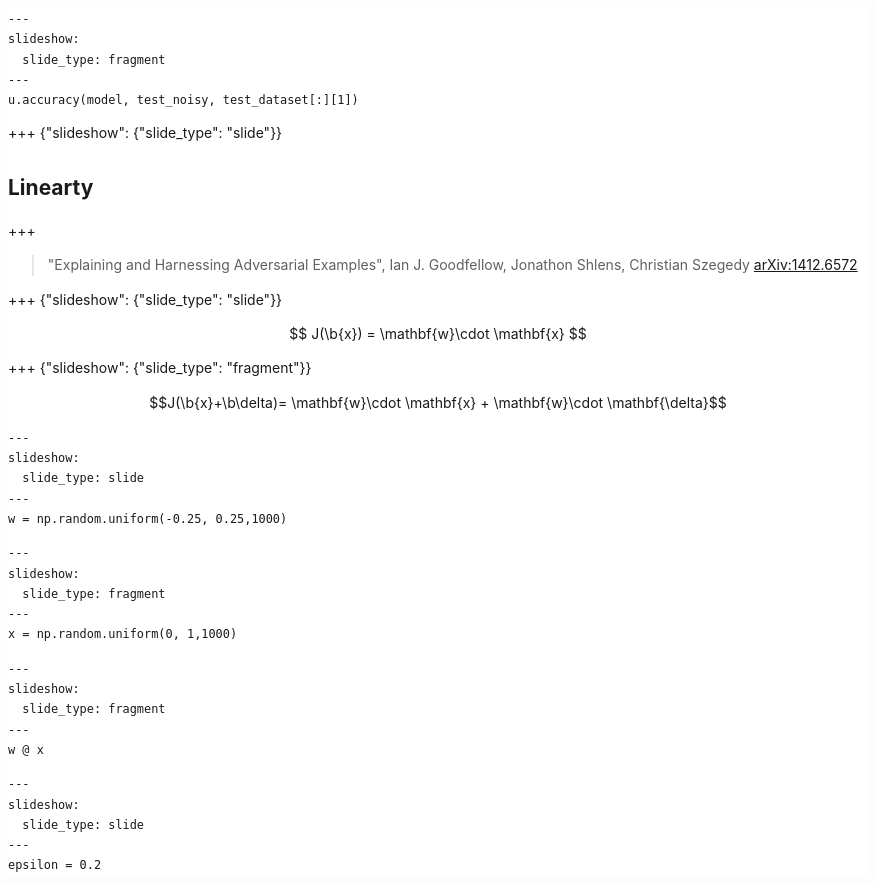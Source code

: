 ```{code-cell} ipython3
---
slideshow:
  slide_type: fragment
---
u.accuracy(model, test_noisy, test_dataset[:][1])
```

+++ {"slideshow": {"slide_type": "slide"}}

## Linearty

+++

> "Explaining and Harnessing Adversarial Examples", Ian J. Goodfellow, Jonathon Shlens, Christian Szegedy [arXiv:1412.6572](https://arxiv.org/abs/1412.6572)

+++ {"slideshow": {"slide_type": "slide"}}

$$\newcommand{\b}[1]{\mathbf{#1}}$$
$$  J(\b{x}) = \mathbf{w}\cdot \mathbf{x} $$

+++ {"slideshow": {"slide_type": "fragment"}}

$$J(\b{x}+\b\delta)= \mathbf{w}\cdot \mathbf{x} + \mathbf{w}\cdot \mathbf{\delta}$$

```{code-cell} ipython3
---
slideshow:
  slide_type: slide
---
w = np.random.uniform(-0.25, 0.25,1000)
```

```{code-cell} ipython3
---
slideshow:
  slide_type: fragment
---
x = np.random.uniform(0, 1,1000)
```

```{code-cell} ipython3
---
slideshow:
  slide_type: fragment
---
w @ x
```

```{code-cell} ipython3
---
slideshow:
  slide_type: slide
---
epsilon = 0.2
```
